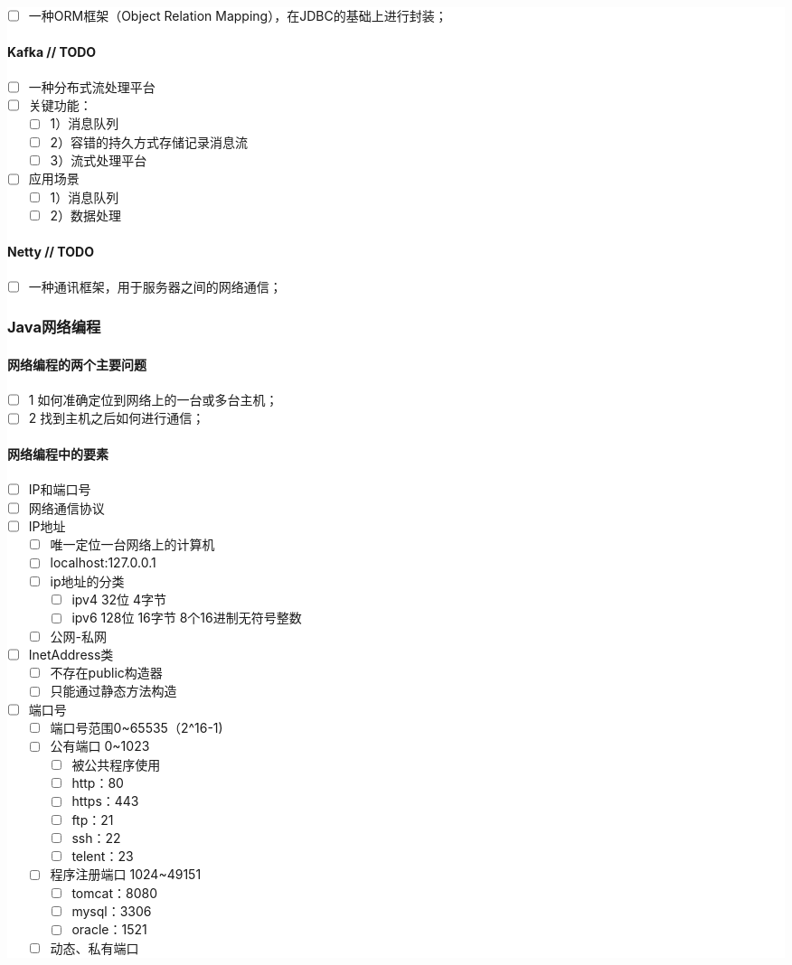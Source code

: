 - [ ] 一种ORM框架（Object Relation Mapping），在JDBC的基础上进行封装；

#### Kafka // TODO

- [ ]  一种分布式流处理平台
- [ ] 关键功能：
  - [ ] 1）消息队列
  - [ ] 2）容错的持久方式存储记录消息流
  - [ ] 3）流式处理平台
- [ ] 应用场景
  - [ ] 1）消息队列
  - [ ] 2）数据处理

####  Netty // TODO

- [ ] 一种通讯框架，用于服务器之间的网络通信；

### Java网络编程

#### 网络编程的两个主要问题

- [ ] 1 如何准确定位到网络上的一台或多台主机；
- [ ] 2 找到主机之后如何进行通信；

#### 网络编程中的要素

- [ ] IP和端口号
- [ ] 网络通信协议
- [ ] IP地址
  - [ ] 唯一定位一台网络上的计算机
  - [ ] localhost:127.0.0.1
  - [ ] ip地址的分类
    - [ ] ipv4 32位 4字节
    - [ ] ipv6 128位 16字节 8个16进制无符号整数
  - [ ] 公网-私网
- [ ] InetAddress类
  - [ ] 不存在public构造器
  - [ ] 只能通过静态方法构造
- [ ] 端口号
  - [ ] 端口号范围0~65535（2^16-1)
  - [ ] 公有端口 0~1023
    - [ ] 被公共程序使用
    - [ ] http：80
    - [ ] https：443
    - [ ] ftp：21
    - [ ] ssh：22
    - [ ] telent：23
  - [ ] 程序注册端口 1024~49151
    - [ ] tomcat：8080
    - [ ] mysql：3306
    - [ ] oracle：1521
  - [ ] 动态、私有端口
